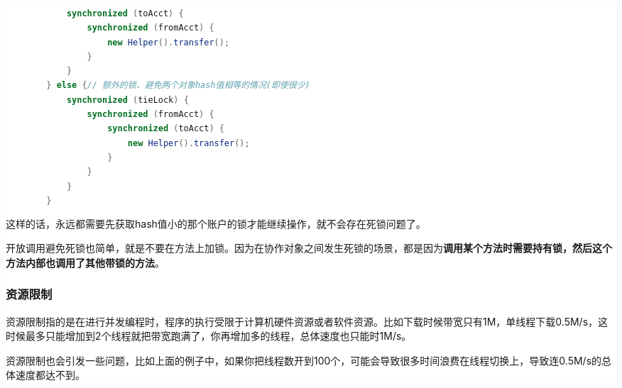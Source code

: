 ```java
            synchronized (toAcct) {
                synchronized (fromAcct) {
                    new Helper().transfer();
                }
            }
        } else {// 额外的锁、避免两个对象hash值相等的情况(即使很少)
            synchronized (tieLock) {
                synchronized (fromAcct) {
                    synchronized (toAcct) {
                        new Helper().transfer();
                    }
                }
            }
        }
```

这样的话，永远都需要先获取hash值小的那个账户的锁才能继续操作，就不会存在死锁问题了。

开放调用避免死锁也简单，就是不要在方法上加锁。因为在协作对象之间发生死锁的场景，都是因为**调用某个方法时需要持有锁，然后这个方法内部也调用了其他带锁的方法**。

### 资源限制

资源限制指的是在进行并发编程时，程序的执行受限于计算机硬件资源或者软件资源。比如下载时候带宽只有1M，单线程下载0.5M/s，这时候最多只能增加到2个线程就把带宽跑满了，你再增加多的线程，总体速度也只能时1M/s。

资源限制也会引发一些问题，比如上面的例子中，如果你把线程数开到100个，可能会导致很多时间浪费在线程切换上，导致连0.5M/s的总体速度都达不到。

